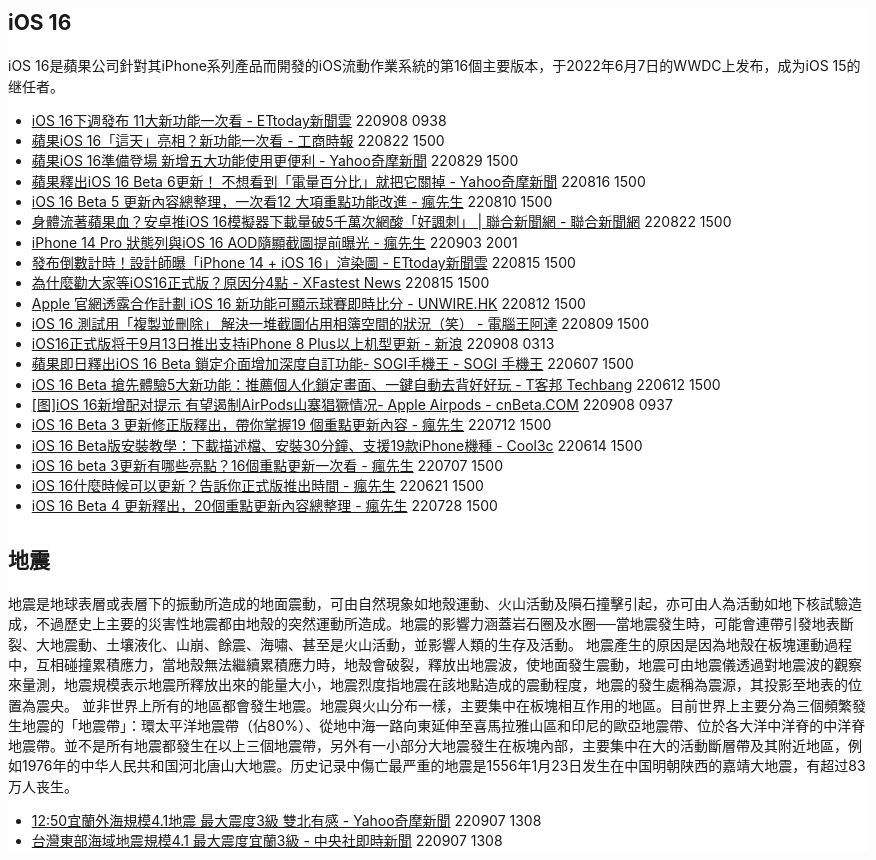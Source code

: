 
## iOS 16

iOS 16是蘋果公司針對其iPhone系列產品而開發的iOS流動作業系統的第16個主要版本，于2022年6月7日的WWDC上发布，成为iOS 15的继任者。
- [iOS 16下週發布 11大新功能一次看 - ETtoday新聞雲](https://www.ettoday.net/news/20220908/2333867.htm "iOS 16下週發布 11大新功能一次看 - ETtoday新聞雲") 220908 0938
- [蘋果iOS 16「這天」亮相？新功能一次看 - 工商時報](https://ctee.com.tw/news/tech/702072.html "蘋果iOS 16「這天」亮相？新功能一次看 - 工商時報") 220822 1500
- [蘋果iOS 16準備登場 新增五大功能使用更便利 - Yahoo奇摩新聞](https://tw.news.yahoo.com/%E8%98%8B%E6%9E%9Cios-16%E6%BA%96%E5%82%99%E7%99%BB%E5%A0%B4-%E6%96%B0%E5%A2%9E%E4%BA%94%E5%A4%A7%E5%8A%9F%E8%83%BD%E4%BD%BF%E7%94%A8%E6%9B%B4%E4%BE%BF%E5%88%A9-015856155.html "蘋果iOS 16準備登場 新增五大功能使用更便利 - Yahoo奇摩新聞") 220829 1500
- [蘋果釋出iOS 16 Beta 6更新！ 不想看到「電量百分比」就把它關掉 - Yahoo奇摩新聞](https://tw.news.yahoo.com/%E8%98%8B%E6%9E%9C%E9%87%8B%E5%87%BAios-16-beta-6%E6%9B%B4%E6%96%B0-%E4%B8%8D%E6%83%B3%E7%9C%8B%E5%88%B0-000000405.html "蘋果釋出iOS 16 Beta 6更新！ 不想看到「電量百分比」就把它關掉 - Yahoo奇摩新聞") 220816 1500
- [iOS 16 Beta 5 更新內容總整理，一次看12 大項重點功能改進 - 瘋先生](https://mrmad.com.tw/ios-16-beta-5-update-highlights "iOS 16 Beta 5 更新內容總整理，一次看12 大項重點功能改進 - 瘋先生") 220810 1500
- [身體流著蘋果血？安卓推iOS 16模擬器下載量破5千萬次網酸「好諷刺」 | 聯合新聞網 - 聯合新聞網](https://udn.com/news/story/7098/6554516 "身體流著蘋果血？安卓推iOS 16模擬器下載量破5千萬次網酸「好諷刺」 | 聯合新聞網 - 聯合新聞網") 220822 1500
- [iPhone 14 Pro 狀態列與iOS 16 AOD隨顯截圖提前曝光 - 瘋先生](https://mrmad.com.tw/iphone-14-pros-always-on-lockscreen "iPhone 14 Pro 狀態列與iOS 16 AOD隨顯截圖提前曝光 - 瘋先生") 220903 2001
- [發布倒數計時！設計師曝「iPhone 14 + iOS 16」渲染圖 - ETtoday新聞雲](https://www.ettoday.net/news/20220815/2316531.htm "發布倒數計時！設計師曝「iPhone 14 + iOS 16」渲染圖 - ETtoday新聞雲") 220815 1500
- [為什麼勸大家等iOS16正式版？原因分4點 - XFastest News](https://news.xfastest.com/apple/116317/ios16/ "為什麼勸大家等iOS16正式版？原因分4點 - XFastest News") 220815 1500
- [Apple 官網透露合作計劃 iOS 16 新功能可顯示球賽即時比分 - UNWIRE.HK](https://unwire.hk/2022/08/12/ios-16-live-activities-support-sports-scores/software/ios-app/ "Apple 官網透露合作計劃 iOS 16 新功能可顯示球賽即時比分 - UNWIRE.HK") 220812 1500
- [iOS 16 測試用「複製並刪除」 解決一堆截圖佔用相簿空間的狀況（笑） - 電腦王阿達](https://www.kocpc.com.tw/archives/453828 "iOS 16 測試用「複製並刪除」 解決一堆截圖佔用相簿空間的狀況（笑） - 電腦王阿達") 220809 1500
- [iOS16正式版将于9月13日推出支持iPhone 8 Plus以上机型更新 - 新浪](https://finance.sina.com.cn/tech/internet/2022-09-08/doc-imqqsmrn8215846.shtml "iOS16正式版将于9月13日推出支持iPhone 8 Plus以上机型更新 - 新浪") 220908 0313
- [蘋果即日釋出iOS 16 Beta 鎖定介面增加深度自訂功能- SOGI手機王 - SOGI 手機王](https://www.sogi.com.tw/articles/apple_ios_16/6258000 "蘋果即日釋出iOS 16 Beta 鎖定介面增加深度自訂功能- SOGI手機王 - SOGI 手機王") 220607 1500
- [iOS 16 Beta 搶先體驗5大新功能：推薦個人化鎖定畫面、一鍵自動去背好好玩 - T客邦 Techbang](https://www.techbang.com/posts/97044-ios-16-hands-on-play "iOS 16 Beta 搶先體驗5大新功能：推薦個人化鎖定畫面、一鍵自動去背好好玩 - T客邦 Techbang") 220612 1500
- [[图]iOS 16新增配对提示 有望遏制AirPods山寨猖獗情况- Apple Airpods - cnBeta.COM](https://www.cnbeta.com/articles/tech/1313807.htm "[图]iOS 16新增配对提示 有望遏制AirPods山寨猖獗情况- Apple Airpods - cnBeta.COM") 220908 0937
- [iOS 16 Beta 3 更新修正版釋出，帶你掌握19 個重點更新內容 - 瘋先生](https://mrmad.com.tw/2022-ios-16-beta-3-re-release "iOS 16 Beta 3 更新修正版釋出，帶你掌握19 個重點更新內容 - 瘋先生") 220712 1500
- [iOS 16 Beta版安裝教學：下載描述檔、安裝30分鐘、支援19款iPhone機種 - Cool3c](https://www.cool3c.com/article/178538 "iOS 16 Beta版安裝教學：下載描述檔、安裝30分鐘、支援19款iPhone機種 - Cool3c") 220614 1500
- [iOS 16 beta 3更新有哪些亮點？16個重點更新一次看 - 瘋先生](https://mrmad.com.tw/ios-16-beta-3-features "iOS 16 beta 3更新有哪些亮點？16個重點更新一次看 - 瘋先生") 220707 1500
- [iOS 16什麼時候可以更新？告訴你正式版推出時間 - 瘋先生](https://mrmad.com.tw/when-will-ios-16-be-updated "iOS 16什麼時候可以更新？告訴你正式版推出時間 - 瘋先生") 220621 1500
- [iOS 16 Beta 4 更新釋出，20個重點更新內容總整理 - 瘋先生](https://mrmad.com.tw/ios-16-beta-4-features "iOS 16 Beta 4 更新釋出，20個重點更新內容總整理 - 瘋先生") 220728 1500

## 地震

地震是地球表層或表層下的振動所造成的地面震動，可由自然現象如地殼運動、火山活動及隕石撞擊引起，亦可由人為活動如地下核試驗造成，不過歷史上主要的災害性地震都由地殼的突然運動所造成。地震的影響力涵蓋岩石圈及水圈──當地震發生時，可能會連帶引發地表斷裂、大地震動、土壤液化、山崩、餘震、海嘯、甚至是火山活動，並影響人類的生存及活動。
地震產生的原因是因為地殼在板塊運動過程中，互相碰撞累積應力，當地殼無法繼續累積應力時，地殼會破裂，釋放出地震波，使地面發生震動，地震可由地震儀透過對地震波的觀察來量測，地震規模表示地震所釋放出來的能量大小，地震烈度指地震在該地點造成的震動程度，地震的發生處稱為震源，其投影至地表的位置為震央。
並非世界上所有的地區都會發生地震。地震與火山分布一樣，主要集中在板塊相互作用的地區。目前世界上主要分為三個頻繁發生地震的「地震帶」：環太平洋地震帶（佔80%）、從地中海一路向東延伸至喜馬拉雅山區和印尼的歐亞地震帶、位於各大洋中洋脊的中洋脊地震帶。並不是所有地震都發生在以上三個地震帶，另外有一小部分大地震發生在板塊內部，主要集中在大的活動斷層帶及其附近地區，例如1976年的中华人民共和国河北唐山大地震。历史记录中傷亡最严重的地震是1556年1月23日发生在中国明朝陕西的嘉靖大地震，有超过83万人丧生。
- [12:50宜蘭外海規模4.1地震 最大震度3級 雙北有感 - Yahoo奇摩新聞](https://tw.news.yahoo.com/1250-%E5%AE%9C%E8%98%AD%E5%A4%96%E6%B5%B7%E8%A6%8F%E6%A8%A1-41-%E5%9C%B0%E9%9C%87-%E6%9C%80%E5%A4%A7%E9%9C%87%E5%BA%A6-3-%E7%B4%9A-%E9%9B%99%E5%8C%97%E6%9C%89%E6%84%9F-050024516.html "12:50宜蘭外海規模4.1地震 最大震度3級 雙北有感 - Yahoo奇摩新聞") 220907 1308
- [台灣東部海域地震規模4.1 最大震度宜蘭3級 - 中央社即時新聞](https://www.cna.com.tw/news/ahel/202209070119.aspx "台灣東部海域地震規模4.1 最大震度宜蘭3級 - 中央社即時新聞") 220907 1308